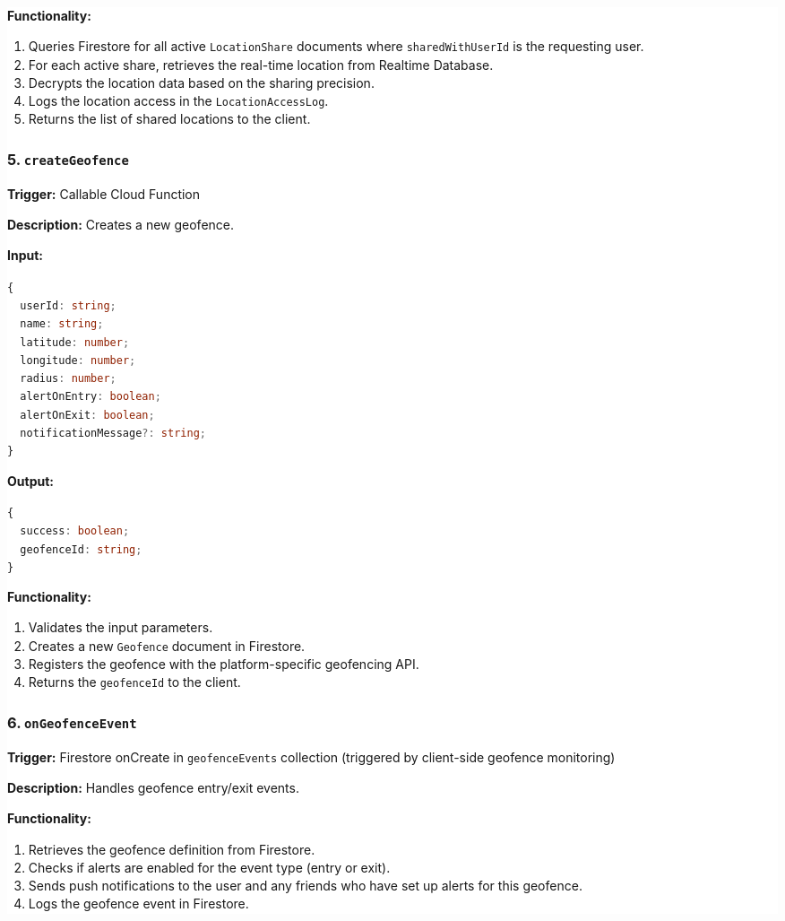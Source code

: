**Functionality:**

1. Queries Firestore for all active `LocationShare` documents where `sharedWithUserId` is the requesting user.
2. For each active share, retrieves the real-time location from Realtime Database.
3. Decrypts the location data based on the sharing precision.
4. Logs the location access in the `LocationAccessLog`.
5. Returns the list of shared locations to the client.

### 5. `createGeofence`

**Trigger:** Callable Cloud Function

**Description:** Creates a new geofence.

**Input:**

```typescript
{
  userId: string;
  name: string;
  latitude: number;
  longitude: number;
  radius: number;
  alertOnEntry: boolean;
  alertOnExit: boolean;
  notificationMessage?: string;
}
```

**Output:**

```typescript
{
  success: boolean;
  geofenceId: string;
}
```

**Functionality:**

1. Validates the input parameters.
2. Creates a new `Geofence` document in Firestore.
3. Registers the geofence with the platform-specific geofencing API.
4. Returns the `geofenceId` to the client.

### 6. `onGeofenceEvent`

**Trigger:** Firestore onCreate in `geofenceEvents` collection (triggered by client-side geofence monitoring)

**Description:** Handles geofence entry/exit events.

**Functionality:**

1. Retrieves the geofence definition from Firestore.
2. Checks if alerts are enabled for the event type (entry or exit).
3. Sends push notifications to the user and any friends who have set up alerts for this geofence.
4. Logs the geofence event in Firestore.
